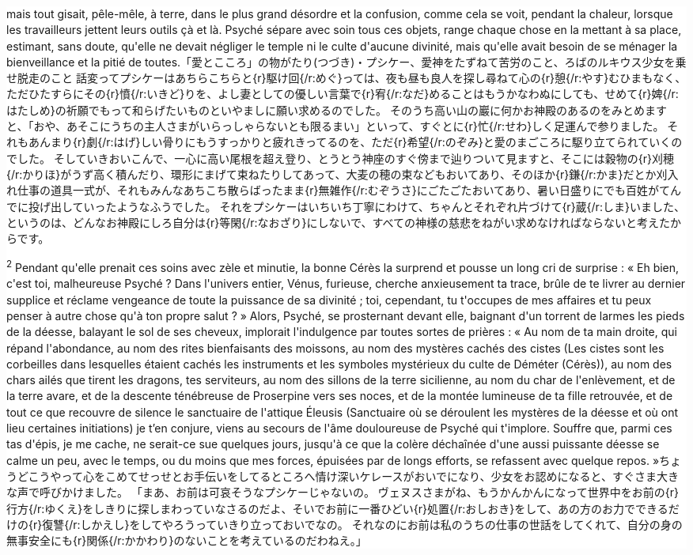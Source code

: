 mais tout gisait, pêle-mêle, à terre, dans le plus grand désordre et la confusion, 
comme cela se voit, pendant la chaleur, lorsque les travailleurs jettent leurs outils çà et là. 
Psyché sépare avec soin tous ces objets, 
range chaque chose en la mettant à sa place, 
estimant, sans doute, qu'elle ne devait négliger le temple ni le culte d'aucune divinité, mais qu'elle avait besoin de se ménager la bienveillance et la pitié de toutes.「愛とこころ」の物がたり(つづき)・プシケー、愛神をたずねて苦労のこと、ろばのルキウス少女を乗せ脱走のこと
話変ってプシケーはあちらこちらと{r}駆け回{/r:めぐ}っては、夜も昼も良人を探し尋ねて心の{r}憩{/r:やす}むひまもなく、ただひたすらにその{r}憤{/r:いきど}りを、よし妻としての優しい言葉で{r}宥{/r:なだ}めることはもうかなわぬにしても、せめて{r}婢{/r:はたしめ}の祈願でもって和らげたいものといやましに願い求めるのでした。
そのうち高い山の巖に何かお神殿のあるのをみとめますと、「おや、あそこにうちの主人さまがいらっしゃらないとも限るまい」といって、すぐとに{r}忙{/r:せわ}しく足運んで参りました。
それもあんまり{r}劇{/r:はげ}しい骨りにもうすっかりと疲れきってるのを、ただ{r}希望{/r:のぞみ}と愛のまごころに駆り立てられていくのでした。
そしていきおいこんで、一心に高い尾根を超え登り、とうとう神座のすぐ傍まで辿りついて見ますと、そこには穀物の{r}刈穂{/r:かりほ}がうず高く積んだり、環形にまげて束ねたりしてあって、大麦の穂の束などもおいてあり、そのほか{r}鎌{/r:かま}だとか刈入れ仕事の道具一式が、それもみんなあちこち散らばったまま{r}無雑作{/r:むぞうさ}にごたごたおいてあり、暑い日盛りにでも百姓がてんでに投げ出していったようなふうでした。
それをプシケーはいちいち丁寧にわけて、ちゃんとそれぞれ片づけて{r}蔵{/r:しま}いました、というのは、どんなお神殿にしろ自分は{r}等閑{/r:なおざり}にしないで、すべての神様の慈悲をねがい求めなければならないと考えたからです。

<sup>2</sup> 
Pendant qu'elle prenait ces soins avec zèle et minutie, 
la bonne Cérès la surprend 
et pousse un long cri de surprise : 
« Eh bien, c'est toi, malheureuse Psyché ? 
Dans l'univers entier, Vénus, furieuse, cherche anxieusement ta trace, 
brûle de te livrer au dernier supplice 
et réclame vengeance de toute la puissance de sa divinité ; 
toi, cependant, tu t'occupes de mes affaires 
et tu peux penser à autre chose qu'à ton propre salut ? »
Alors, Psyché, se prosternant devant elle, 
baignant d'un torrent de larmes les pieds de la déesse, 
balayant le sol de ses cheveux, 
implorait l'indulgence 
par toutes sortes de prières : 
« Au nom de ta main droite, qui répand l'abondance, 
au nom des rites bienfaisants des moissons, 
au nom des mystères cachés des cistes (Les cistes sont les corbeilles dans lesquelles étaient cachés les instruments et les symboles mystérieux du culte de Déméter (Cérès)), 
au nom des chars ailés que tirent les dragons, 
tes serviteurs, au nom des sillons de la terre sicilienne, 
au nom du char de l'enlèvement, 
et de la terre avare, 
et de la descente ténébreuse de Proserpine vers ses noces, 
et de la montée lumineuse de ta fille retrouvée, 
et de tout ce que recouvre de silence le sanctuaire de l'attique Éleusis (Sanctuaire où se déroulent les mystères de la déesse et où ont lieu certaines initiations) 
je t’en conjure, viens au secours de l'âme douloureuse de Psyché qui t'implore. 
Souffre que, parmi ces tas d'épis, je me cache, ne serait-ce sue quelques jours, jusqu'à ce que la colère déchaînée d'une aussi puissante déesse se calme un peu, avec le temps, ou du moins que mes forces, épuisées par de longs efforts, se refassent avec quelque repos. »ちょうどこうやって心をこめてせっせとお手伝いをしてるところへ情け深いケレースがおいでになり、少女をお認めになると、すぐさま大きな声で呼びかけました。
「まあ、お前は可哀そうなプシケーじゃないの。
ヴェヌスさまがね、もうかんかんになって世界中をお前の{r}行方{/r:ゆくえ}をしきりに探しまわっていなさるのだよ、そいでお前に一番ひどい{r}処置{/r:おしおき}をして、あの方のお力でできるだけの{r}復讐{/r:しかえし}をしてやろうっていきり立っておいでなの。
それなのにお前は私のうちの仕事の世話をしてくれて、自分の身の無事安全にも{r}関係{/r:かかわり}のないことを考えているのだわねえ。」
